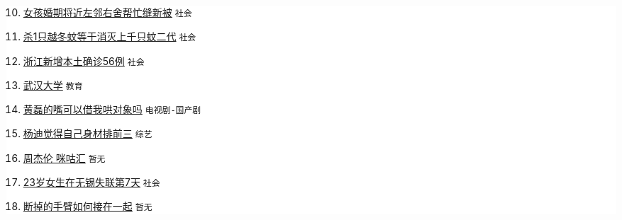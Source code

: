 10. [女孩婚期将近左邻右舍帮忙缝新被](https://m.weibo.cn/search?containerid=100103type%3D1%26t%3D10%26q%3D%23%E5%A5%B3%E5%AD%A9%E5%A9%9A%E6%9C%9F%E5%B0%86%E8%BF%91%E5%B7%A6%E9%82%BB%E5%8F%B3%E8%88%8D%E5%B8%AE%E5%BF%99%E7%BC%9D%E6%96%B0%E8%A2%AB%23&isnewpage=1&extparam=seat%3D1%26filter_type%3Drealtimehot%26dgr%3D0%26cate%3D0%26pos%3D8%26realpos%3D8%26flag%3D0%26c_type%3D31%26display_time%3D1639638769%26pre_seqid%3D16396387693360200684348&luicode=10000011&lfid=106003type%3D25%26t%3D3%26disable_hot%3D1%26filter_type%3Drealtimehot) `社会` 

11. [杀1只越冬蚊等于消灭上千只蚊二代](https://m.weibo.cn/search?containerid=100103type%3D1%26t%3D10%26q%3D%23%E6%9D%801%E5%8F%AA%E8%B6%8A%E5%86%AC%E8%9A%8A%E7%AD%89%E4%BA%8E%E6%B6%88%E7%81%AD%E4%B8%8A%E5%8D%83%E5%8F%AA%E8%9A%8A%E4%BA%8C%E4%BB%A3%23&isnewpage=1&extparam=seat%3D1%26filter_type%3Drealtimehot%26dgr%3D0%26cate%3D0%26pos%3D9%26realpos%3D9%26flag%3D0%26c_type%3D31%26display_time%3D1639638769%26pre_seqid%3D16396387693360200684348&luicode=10000011&lfid=106003type%3D25%26t%3D3%26disable_hot%3D1%26filter_type%3Drealtimehot) `社会` 

12. [浙江新增本土确诊56例](https://m.weibo.cn/search?containerid=100103type%3D1%26t%3D10%26q%3D%23%E6%B5%99%E6%B1%9F%E6%96%B0%E5%A2%9E%E6%9C%AC%E5%9C%9F%E7%A1%AE%E8%AF%8A56%E4%BE%8B%23&isnewpage=1&extparam=seat%3D1%26filter_type%3Drealtimehot%26dgr%3D0%26cate%3D0%26pos%3D10%26realpos%3D10%26flag%3D0%26c_type%3D31%26display_time%3D1639638769%26pre_seqid%3D16396387693360200684348&luicode=10000011&lfid=106003type%3D25%26t%3D3%26disable_hot%3D1%26filter_type%3Drealtimehot) `社会` 

13. [武汉大学](https://m.weibo.cn/search?containerid=100103type%3D1%26t%3D10%26q%3D%23%E6%AD%A6%E6%B1%89%E5%A4%A7%E5%AD%A6%23&isnewpage=1&extparam=seat%3D1%26filter_type%3Drealtimehot%26dgr%3D0%26cate%3D0%26pos%3D11%26realpos%3D11%26flag%3D2%26c_type%3D31%26display_time%3D1639638769%26pre_seqid%3D16396387693360200684348&luicode=10000011&lfid=106003type%3D25%26t%3D3%26disable_hot%3D1%26filter_type%3Drealtimehot) `教育` 

14. [黄磊的嘴可以借我哄对象吗](https://m.weibo.cn/search?containerid=100103type%3D1%26t%3D10%26q%3D%23%E9%BB%84%E7%A3%8A%E7%9A%84%E5%98%B4%E5%8F%AF%E4%BB%A5%E5%80%9F%E6%88%91%E5%93%84%E5%AF%B9%E8%B1%A1%E5%90%97%23&isnewpage=1&extparam=seat%3D1%26filter_type%3Drealtimehot%26dgr%3D0%26cate%3D0%26pos%3D12%26realpos%3D12%26flag%3D256%26c_type%3D31%26display_time%3D1639638769%26pre_seqid%3D16396387693360200684348&luicode=10000011&lfid=106003type%3D25%26t%3D3%26disable_hot%3D1%26filter_type%3Drealtimehot) `电视剧-国产剧` 

15. [杨迪觉得自己身材排前三](https://m.weibo.cn/search?containerid=100103type%3D1%26t%3D10%26q%3D%23%E6%9D%A8%E8%BF%AA%E8%A7%89%E5%BE%97%E8%87%AA%E5%B7%B1%E8%BA%AB%E6%9D%90%E6%8E%92%E5%89%8D%E4%B8%89%23&isnewpage=1&extparam=seat%3D1%26filter_type%3Drealtimehot%26dgr%3D0%26cate%3D0%26pos%3D13%26realpos%3D13%26flag%3D1025%26c_type%3D31%26display_time%3D1639638769%26pre_seqid%3D16396387693360200684348&luicode=10000011&lfid=106003type%3D25%26t%3D3%26disable_hot%3D1%26filter_type%3Drealtimehot) `综艺` 

16. [周杰伦 咪咕汇](https://m.weibo.cn/search?containerid=100103type%3D1%26t%3D10%26q%3D%E5%91%A8%E6%9D%B0%E4%BC%A6+%E5%92%AA%E5%92%95%E6%B1%87&isnewpage=1&extparam=seat%3D1%26filter_type%3Drealtimehot%26dgr%3D0%26cate%3D0%26pos%3D14%26realpos%3D14%26flag%3D0%26c_type%3D31%26display_time%3D1639638769%26pre_seqid%3D16396387693360200684348&luicode=10000011&lfid=106003type%3D25%26t%3D3%26disable_hot%3D1%26filter_type%3Drealtimehot) `暂无` 

17. [23岁女生在无锡失联第7天](https://m.weibo.cn/search?containerid=100103type%3D1%26t%3D10%26q%3D%2323%E5%B2%81%E5%A5%B3%E7%94%9F%E5%9C%A8%E6%97%A0%E9%94%A1%E5%A4%B1%E8%81%94%E7%AC%AC7%E5%A4%A9%23&isnewpage=1&extparam=seat%3D1%26filter_type%3Drealtimehot%26dgr%3D0%26cate%3D0%26pos%3D15%26realpos%3D15%26flag%3D0%26c_type%3D31%26display_time%3D1639638769%26pre_seqid%3D16396387693360200684348&luicode=10000011&lfid=106003type%3D25%26t%3D3%26disable_hot%3D1%26filter_type%3Drealtimehot) `社会` 

18. [断掉的手臂如何接在一起](https://m.weibo.cn/search?containerid=100103type%3D1%26t%3D10%26q%3D%23%E6%96%AD%E6%8E%89%E7%9A%84%E6%89%8B%E8%87%82%E5%A6%82%E4%BD%95%E6%8E%A5%E5%9C%A8%E4%B8%80%E8%B5%B7%23&isnewpage=1&extparam=seat%3D1%26filter_type%3Drealtimehot%26dgr%3D0%26cate%3D0%26pos%3D16%26realpos%3D16%26flag%3D1%26c_type%3D31%26display_time%3D1639638769%26pre_seqid%3D16396387693360200684348&luicode=10000011&lfid=106003type%3D25%26t%3D3%26disable_hot%3D1%26filter_type%3Drealtimehot) `暂无` 
